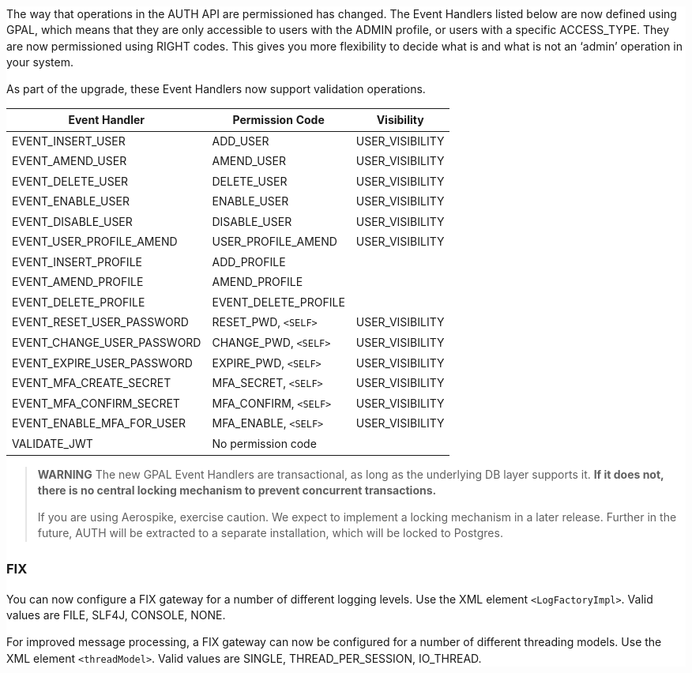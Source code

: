 The way that operations in the AUTH API are permissioned has changed. The Event Handlers listed below are now defined using GPAL, which means that they are only accessible to users with the ADMIN profile, or users with a specific ACCESS_TYPE. They are now permissioned using RIGHT codes. This gives you more flexibility to decide what is and what is not an ‘admin’ operation in your system.

As part of the upgrade, these Event Handlers now support validation operations.

| Event Handler | Permission Code | Visibility |
|----------------------|----------------|-----------------|
| EVENT_INSERT_USER | ADD_USER | USER_VISIBILITY |
| EVENT_AMEND_USER | AMEND_USER | USER_VISIBILITY |
| EVENT_DELETE_USER | DELETE_USER | USER_VISIBILITY |
| EVENT_ENABLE_USER | ENABLE_USER | USER_VISIBILITY |
| EVENT_DISABLE_USER | DISABLE_USER | USER_VISIBILITY |
| EVENT_USER_PROFILE_AMEND | USER_PROFILE_AMEND | USER_VISIBILITY |
| EVENT_INSERT_PROFILE | ADD_PROFILE | |
| EVENT_AMEND_PROFILE | AMEND_PROFILE | |
| EVENT_DELETE_PROFILE | EVENT_DELETE_PROFILE | |
| EVENT_RESET_USER_PASSWORD | RESET_PWD, `<SELF>`| USER_VISIBILITY |
| EVENT_CHANGE_USER_PASSWORD | CHANGE_PWD, `<SELF>` | USER_VISIBILITY |
| EVENT_EXPIRE_USER_PASSWORD | EXPIRE_PWD, `<SELF>`     | USER_VISIBILITY |
| EVENT_MFA_CREATE_SECRET | MFA_SECRET, `<SELF>` | USER_VISIBILITY |
| EVENT_MFA_CONFIRM_SECRET | MFA_CONFIRM, `<SELF>` | USER_VISIBILITY |
| EVENT_ENABLE_MFA_FOR_USER | MFA_ENABLE, `<SELF>` | USER_VISIBILITY |
| VALIDATE_JWT | No permission code | |

> **WARNING**
> The new GPAL Event Handlers are transactional, as long as the underlying DB layer supports it. **If it does not, there is no central locking mechanism to prevent concurrent transactions.**
>
> If you are using Aerospike, exercise caution. We expect to implement a locking mechanism in a later release. Further in the future, AUTH will be extracted to a separate installation, which will be locked to Postgres.

### FIX

You can now configure a FIX gateway for a number of different logging levels. Use the XML element `<LogFactoryImpl>`. Valid values are FILE, SLF4J, CONSOLE, NONE.

For improved message processing, a FIX gateway can now be configured for a number of different threading models. Use the XML element `<threadModel>`. Valid values are SINGLE, THREAD_PER_SESSION, IO_THREAD.
